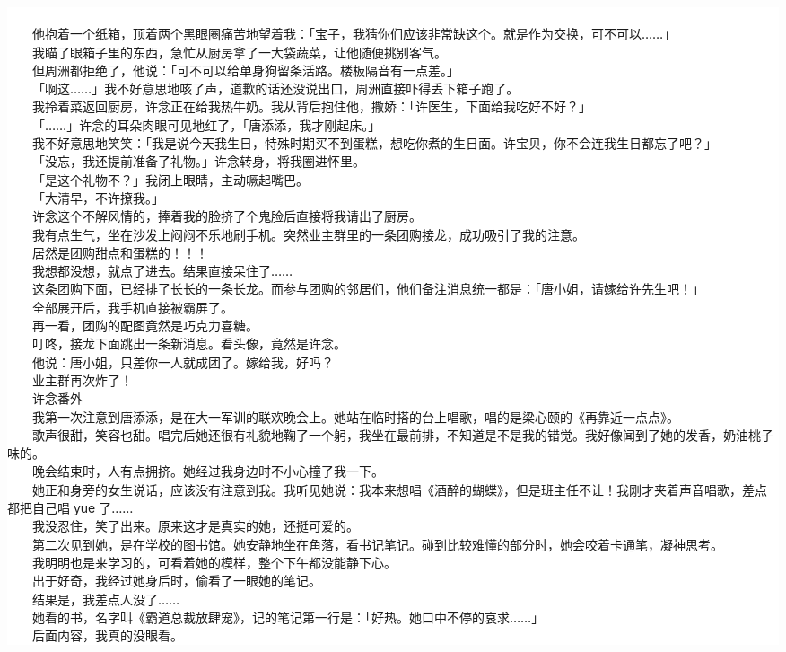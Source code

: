<br>   
&emsp;&emsp;他抱着一个纸箱，顶着两个黑眼圈痛苦地望着我：「宝子，我猜你们应该非常缺这个。就是作为交换，可不可以……」  
<br>   
&emsp;&emsp;我瞄了眼箱子里的东西，急忙从厨房拿了一大袋蔬菜，让他随便挑别客气。  
<br>   
&emsp;&emsp;但周洲都拒绝了，他说：「可不可以给单身狗留条活路。楼板隔音有一点差。」  
<br>   
&emsp;&emsp;「啊这……」我不好意思地咳了声，道歉的话还没说出口，周洲直接吓得丢下箱子跑了。  
<br>   
&emsp;&emsp;我拎着菜返回厨房，许念正在给我热牛奶。我从背后抱住他，撒娇：「许医生，下面给我吃好不好？」  
<br>   
&emsp;&emsp;「……」许念的耳朵肉眼可见地红了，「唐添添，我才刚起床。」  
<br>   
&emsp;&emsp;我不好意思地笑笑：「我是说今天我生日，特殊时期买不到蛋糕，想吃你煮的生日面。许宝贝，你不会连我生日都忘了吧？」  
<br>   
&emsp;&emsp;「没忘，我还提前准备了礼物。」许念转身，将我圈进怀里。  
<br>   
&emsp;&emsp;「是这个礼物不？」我闭上眼睛，主动噘起嘴巴。  
<br>   
&emsp;&emsp;「大清早，不许撩我。」  
<br>   
&emsp;&emsp;许念这个不解风情的，捧着我的脸挤了个鬼脸后直接将我请出了厨房。  
<br>   
&emsp;&emsp;我有点生气，坐在沙发上闷闷不乐地刷手机。突然业主群里的一条团购接龙，成功吸引了我的注意。  
<br>   
&emsp;&emsp;居然是团购甜点和蛋糕的！！！  
<br>   
&emsp;&emsp;我想都没想，就点了进去。结果直接呆住了……  
<br>   
&emsp;&emsp;这条团购下面，已经排了长长的一条长龙。而参与团购的邻居们，他们备注消息统一都是：「唐小姐，请嫁给许先生吧！」  
<br>   
&emsp;&emsp;全部展开后，我手机直接被霸屏了。  
<br>   
&emsp;&emsp;再一看，团购的配图竟然是巧克力喜糖。  
<br>   
&emsp;&emsp;叮咚，接龙下面跳出一条新消息。看头像，竟然是许念。  
<br>   
&emsp;&emsp;他说：唐小姐，只差你一人就成团了。嫁给我，好吗？  
<br>   
&emsp;&emsp;业主群再次炸了！  
<br>   
&emsp;&emsp;许念番外  
<br>   
&emsp;&emsp;我第一次注意到唐添添，是在大一军训的联欢晚会上。她站在临时搭的台上唱歌，唱的是梁心颐的《再靠近一点点》。  
<br>   
&emsp;&emsp;歌声很甜，笑容也甜。唱完后她还很有礼貌地鞠了一个躬，我坐在最前排，不知道是不是我的错觉。我好像闻到了她的发香，奶油桃子味的。  
<br>   
&emsp;&emsp;晚会结束时，人有点拥挤。她经过我身边时不小心撞了我一下。  
<br>   
&emsp;&emsp;她正和身旁的女生说话，应该没有注意到我。我听见她说：我本来想唱《酒醉的蝴蝶》，但是班主任不让！我刚才夹着声音唱歌，差点都把自己唱 yue 了……  
<br>   
&emsp;&emsp;我没忍住，笑了出来。原来这才是真实的她，还挺可爱的。  
<br>   
&emsp;&emsp;第二次见到她，是在学校的图书馆。她安静地坐在角落，看书记笔记。碰到比较难懂的部分时，她会咬着卡通笔，凝神思考。  
<br>   
&emsp;&emsp;我明明也是来学习的，可看着她的模样，整个下午都没能静下心。  
<br>   
&emsp;&emsp;出于好奇，我经过她身后时，偷看了一眼她的笔记。  
<br>   
&emsp;&emsp;结果是，我差点人没了……  
<br>   
&emsp;&emsp;她看的书，名字叫《霸道总裁放肆宠》，记的笔记第一行是：「好热。她口中不停的哀求……」  
<br>   
&emsp;&emsp;后面内容，我真的没眼看。  